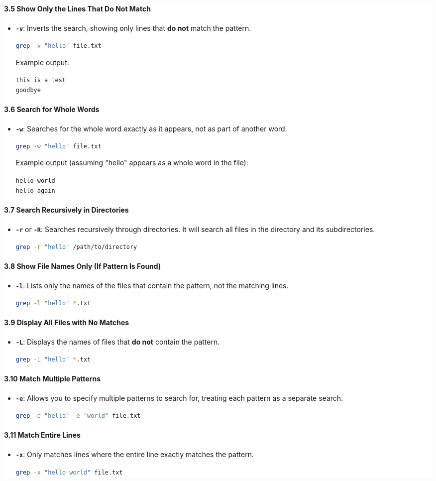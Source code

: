 #### **3.5 Show Only the Lines That Do Not Match**

- **`-v`**: Inverts the search, showing only lines that **do not** match the pattern.
  ```bash
  grep -v "hello" file.txt
  ```
  Example output:
  ```
  this is a test
  goodbye
  ```

#### **3.6 Search for Whole Words**

- **`-w`**: Searches for the whole word exactly as it appears, not as part of another word.
  ```bash
  grep -w "hello" file.txt
  ```
  Example output (assuming "hello" appears as a whole word in the file):
  ```
  hello world
  hello again
  ```

#### **3.7 Search Recursively in Directories**

- **`-r`** or **`-R`**: Searches recursively through directories. It will search all files in the directory and its subdirectories.
  ```bash
  grep -r "hello" /path/to/directory
  ```

#### **3.8 Show File Names Only (If Pattern Is Found)**

- **`-l`**: Lists only the names of the files that contain the pattern, not the matching lines.
  ```bash
  grep -l "hello" *.txt
  ```

#### **3.9 Display All Files with No Matches**

- **`-L`**: Displays the names of files that **do not** contain the pattern.
  ```bash
  grep -L "hello" *.txt
  ```

#### **3.10 Match Multiple Patterns**

- **`-e`**: Allows you to specify multiple patterns to search for, treating each pattern as a separate search.
  ```bash
  grep -e "hello" -e "world" file.txt
  ```

#### **3.11 Match Entire Lines**

- **`-x`**: Only matches lines where the entire line exactly matches the pattern.
  ```bash
  grep -x "hello world" file.txt
  ```
